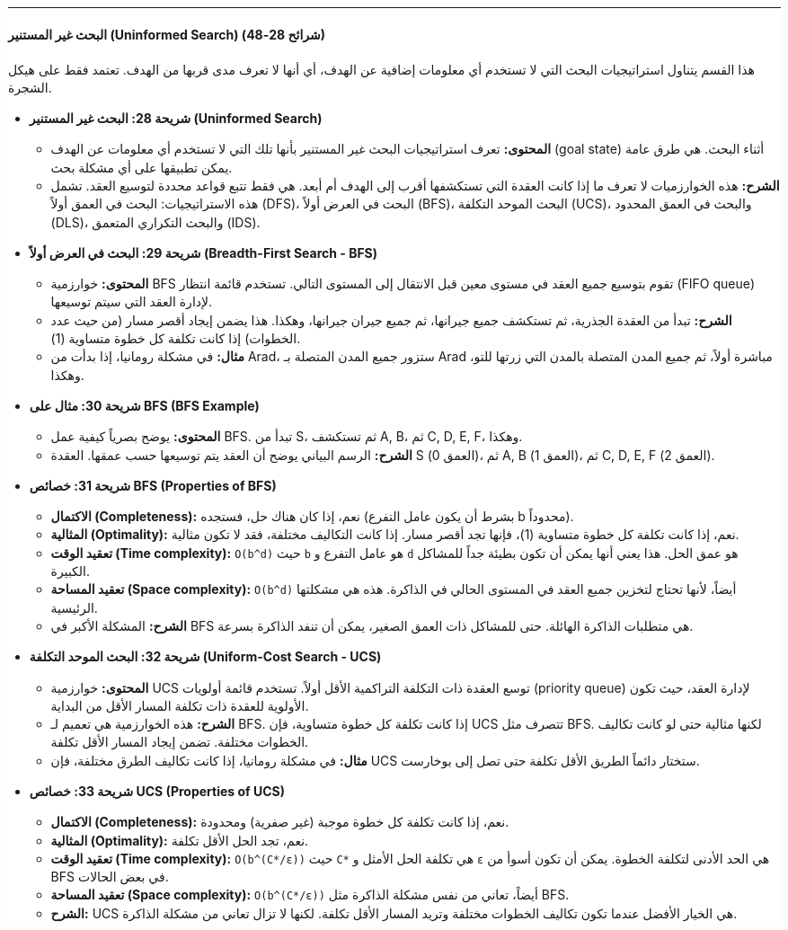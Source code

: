 


---

#### **البحث غير المستنير (Uninformed Search) (شرائح 28-48)**

هذا القسم يتناول استراتيجيات البحث التي لا تستخدم أي معلومات إضافية عن الهدف، أي أنها لا تعرف مدى قربها من الهدف. تعتمد فقط على هيكل الشجرة.

*   **شريحة 28: البحث غير المستنير (Uninformed Search)**
    *   **المحتوى:** تعرف استراتيجيات البحث غير المستنير بأنها تلك التي لا تستخدم أي معلومات عن الهدف (goal state) أثناء البحث. هي طرق عامة يمكن تطبيقها على أي مشكلة بحث.
    *   **الشرح:** هذه الخوارزميات لا تعرف ما إذا كانت العقدة التي تستكشفها أقرب إلى الهدف أم أبعد. هي فقط تتبع قواعد محددة لتوسيع العقد. تشمل هذه الاستراتيجيات: البحث في العمق أولاً (DFS)، البحث في العرض أولاً (BFS)، البحث الموحد التكلفة (UCS)، والبحث في العمق المحدود (DLS)، والبحث التكراري المتعمق (IDS).

*   **شريحة 29: البحث في العرض أولاً (Breadth-First Search - BFS)**
    *   **المحتوى:** خوارزمية BFS تقوم بتوسيع جميع العقد في مستوى معين قبل الانتقال إلى المستوى التالي. تستخدم قائمة انتظار (FIFO queue) لإدارة العقد التي سيتم توسيعها.
    *   **الشرح:** تبدأ من العقدة الجذرية، ثم تستكشف جميع جيرانها، ثم جميع جيران جيرانها، وهكذا. هذا يضمن إيجاد أقصر مسار (من حيث عدد الخطوات) إذا كانت تكلفة كل خطوة متساوية (1).
    *   **مثال:** في مشكلة رومانيا، إذا بدأت من Arad، ستزور جميع المدن المتصلة بـ Arad مباشرة أولاً، ثم جميع المدن المتصلة بالمدن التي زرتها للتو، وهكذا.

*   **شريحة 30: مثال على BFS (BFS Example)**
    *   **المحتوى:** يوضح بصرياً كيفية عمل BFS. تبدأ من S، ثم تستكشف A, B، ثم C, D, E, F، وهكذا.
    *   **الشرح:** الرسم البياني يوضح أن العقد يتم توسيعها حسب عمقها. العقدة S (العمق 0)، ثم A, B (العمق 1)، ثم C, D, E, F (العمق 2).

*   **شريحة 31: خصائص BFS (Properties of BFS)**
    *   **الاكتمال (Completeness):** نعم، إذا كان هناك حل، فستجده (بشرط أن يكون عامل التفرع b محدوداً).
    *   **المثالية (Optimality):** نعم، إذا كانت تكلفة كل خطوة متساوية (1)، فإنها تجد أقصر مسار. إذا كانت التكاليف مختلفة، فقد لا تكون مثالية.
    *   **تعقيد الوقت (Time complexity):** `O(b^d)` حيث `b` هو عامل التفرع و `d` هو عمق الحل. هذا يعني أنها يمكن أن تكون بطيئة جداً للمشاكل الكبيرة.
    *   **تعقيد المساحة (Space complexity):** `O(b^d)` أيضاً، لأنها تحتاج لتخزين جميع العقد في المستوى الحالي في الذاكرة. هذه هي مشكلتها الرئيسية.
    *   **الشرح:** المشكلة الأكبر في BFS هي متطلبات الذاكرة الهائلة. حتى للمشاكل ذات العمق الصغير، يمكن أن تنفد الذاكرة بسرعة.

*   **شريحة 32: البحث الموحد التكلفة (Uniform-Cost Search - UCS)**
    *   **المحتوى:** خوارزمية UCS توسع العقدة ذات التكلفة التراكمية الأقل أولاً. تستخدم قائمة أولويات (priority queue) لإدارة العقد، حيث تكون الأولوية للعقدة ذات تكلفة المسار الأقل من البداية.
    *   **الشرح:** هذه الخوارزمية هي تعميم لـ BFS. إذا كانت تكلفة كل خطوة متساوية، فإن UCS تتصرف مثل BFS. لكنها مثالية حتى لو كانت تكاليف الخطوات مختلفة. تضمن إيجاد المسار الأقل تكلفة.
    *   **مثال:** في مشكلة رومانيا، إذا كانت تكاليف الطرق مختلفة، فإن UCS ستختار دائماً الطريق الأقل تكلفة حتى تصل إلى بوخارست.

*   **شريحة 33: خصائص UCS (Properties of UCS)**
    *   **الاكتمال (Completeness):** نعم، إذا كانت تكلفة كل خطوة موجبة (غير صفرية) ومحدودة.
    *   **المثالية (Optimality):** نعم، تجد الحل الأقل تكلفة.
    *   **تعقيد الوقت (Time complexity):** `O(b^(C*/ε))` حيث `C*` هي تكلفة الحل الأمثل و `ε` هي الحد الأدنى لتكلفة الخطوة. يمكن أن تكون أسوأ من BFS في بعض الحالات.
    *   **تعقيد المساحة (Space complexity):** `O(b^(C*/ε))` أيضاً، تعاني من نفس مشكلة الذاكرة مثل BFS.
    *   **الشرح:** UCS هي الخيار الأفضل عندما تكون تكاليف الخطوات مختلفة وتريد المسار الأقل تكلفة. لكنها لا تزال تعاني من مشكلة الذاكرة.
